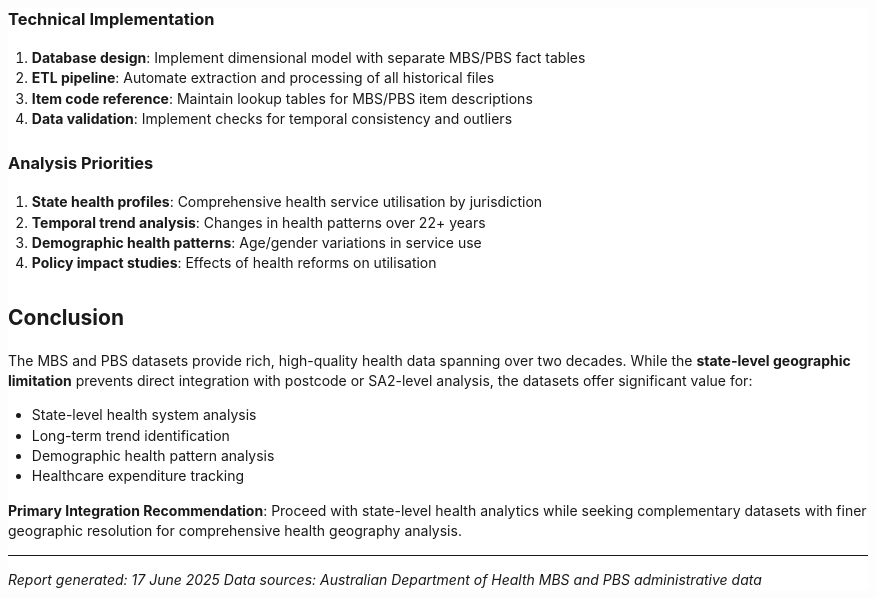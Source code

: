 ### Technical Implementation
1. **Database design**: Implement dimensional model with separate MBS/PBS fact tables
2. **ETL pipeline**: Automate extraction and processing of all historical files
3. **Item code reference**: Maintain lookup tables for MBS/PBS item descriptions
4. **Data validation**: Implement checks for temporal consistency and outliers

### Analysis Priorities
1. **State health profiles**: Comprehensive health service utilisation by jurisdiction
2. **Temporal trend analysis**: Changes in health patterns over 22+ years
3. **Demographic health patterns**: Age/gender variations in service use
4. **Policy impact studies**: Effects of health reforms on utilisation

## Conclusion

The MBS and PBS datasets provide rich, high-quality health data spanning over two decades. While the **state-level geographic limitation** prevents direct integration with postcode or SA2-level analysis, the datasets offer significant value for:

- State-level health system analysis
- Long-term trend identification
- Demographic health pattern analysis
- Healthcare expenditure tracking

**Primary Integration Recommendation**: Proceed with state-level health analytics while seeking complementary datasets with finer geographic resolution for comprehensive health geography analysis.

---

*Report generated: 17 June 2025*
*Data sources: Australian Department of Health MBS and PBS administrative data*